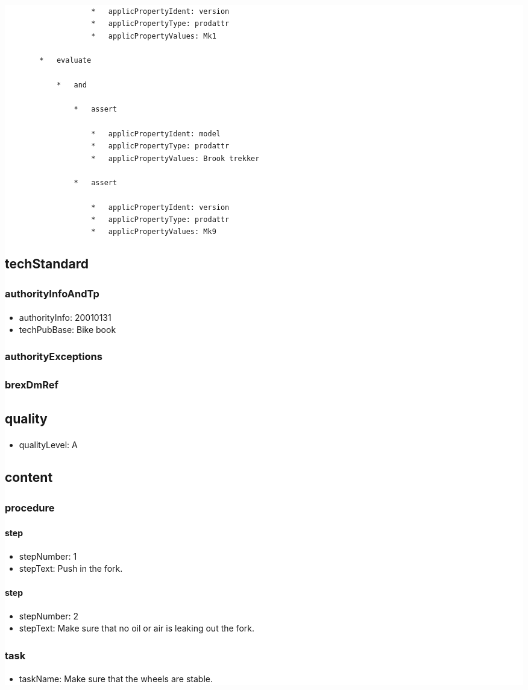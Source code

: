                         *   applicPropertyIdent: version
                        *   applicPropertyType: prodattr
                        *   applicPropertyValues: Mk1

            *   evaluate

                *   and

                    *   assert

                        *   applicPropertyIdent: model
                        *   applicPropertyType: prodattr
                        *   applicPropertyValues: Brook trekker

                    *   assert

                        *   applicPropertyIdent: version
                        *   applicPropertyType: prodattr
                        *   applicPropertyValues: Mk9

## techStandard

### authorityInfoAndTp

*   authorityInfo: 20010131
*   techPubBase: Bike book

### authorityExceptions

### brexDmRef

## quality

*   qualityLevel: A

## content

### procedure

#### step

*   stepNumber: 1
*   stepText: Push in the fork.

#### step

*   stepNumber: 2
*   stepText: Make sure that no oil or air is leaking out the fork.

### task

*   taskName: Make sure that the wheels are stable.